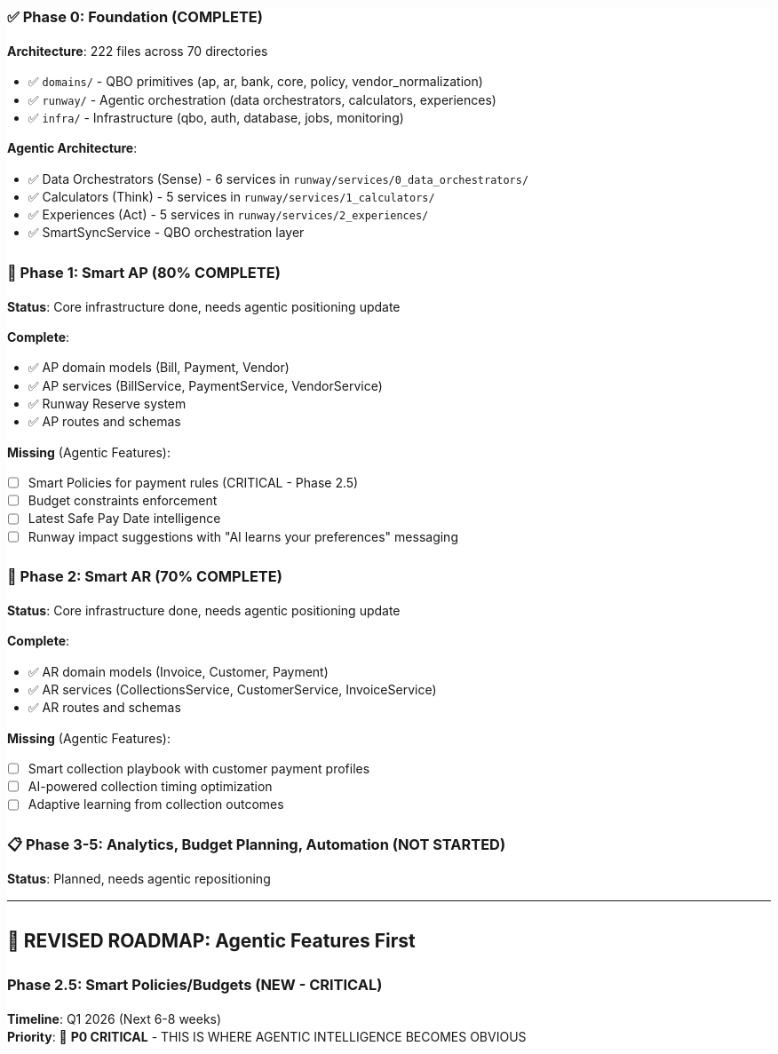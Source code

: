 ### **✅ Phase 0: Foundation (COMPLETE)**
**Architecture**: 222 files across 70 directories
- ✅ `domains/` - QBO primitives (ap, ar, bank, core, policy, vendor_normalization)
- ✅ `runway/` - Agentic orchestration (data orchestrators, calculators, experiences)
- ✅ `infra/` - Infrastructure (qbo, auth, database, jobs, monitoring)

**Agentic Architecture**:
- ✅ Data Orchestrators (Sense) - 6 services in `runway/services/0_data_orchestrators/`
- ✅ Calculators (Think) - 5 services in `runway/services/1_calculators/`
- ✅ Experiences (Act) - 5 services in `runway/services/2_experiences/`
- ✅ SmartSyncService - QBO orchestration layer

### **🔄 Phase 1: Smart AP (80% COMPLETE)**
**Status**: Core infrastructure done, needs agentic positioning update

**Complete**:
- ✅ AP domain models (Bill, Payment, Vendor)
- ✅ AP services (BillService, PaymentService, VendorService)
- ✅ Runway Reserve system
- ✅ AP routes and schemas

**Missing** (Agentic Features):
- [ ] Smart Policies for payment rules (CRITICAL - Phase 2.5)
- [ ] Budget constraints enforcement
- [ ] Latest Safe Pay Date intelligence
- [ ] Runway impact suggestions with "AI learns your preferences" messaging

### **🔄 Phase 2: Smart AR (70% COMPLETE)**
**Status**: Core infrastructure done, needs agentic positioning update

**Complete**:
- ✅ AR domain models (Invoice, Customer, Payment)
- ✅ AR services (CollectionsService, CustomerService, InvoiceService)
- ✅ AR routes and schemas

**Missing** (Agentic Features):
- [ ] Smart collection playbook with customer payment profiles
- [ ] AI-powered collection timing optimization
- [ ] Adaptive learning from collection outcomes

### **📋 Phase 3-5: Analytics, Budget Planning, Automation (NOT STARTED)**
**Status**: Planned, needs agentic repositioning

---

## **🚀 REVISED ROADMAP: Agentic Features First**

### **Phase 2.5: Smart Policies/Budgets (NEW - CRITICAL)** 
**Timeline**: Q1 2026 (Next 6-8 weeks)  
**Priority**: 🔴 **P0 CRITICAL** - THIS IS WHERE AGENTIC INTELLIGENCE BECOMES OBVIOUS
